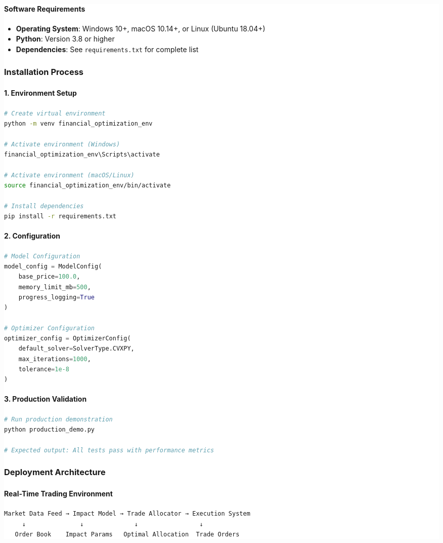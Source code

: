#### Software Requirements
- **Operating System**: Windows 10+, macOS 10.14+, or Linux (Ubuntu 18.04+)
- **Python**: Version 3.8 or higher
- **Dependencies**: See `requirements.txt` for complete list

### Installation Process

#### 1. Environment Setup
```bash
# Create virtual environment
python -m venv financial_optimization_env

# Activate environment (Windows)
financial_optimization_env\Scripts\activate

# Activate environment (macOS/Linux)
source financial_optimization_env/bin/activate

# Install dependencies
pip install -r requirements.txt
```

#### 2. Configuration
```python
# Model Configuration
model_config = ModelConfig(
    base_price=100.0,
    memory_limit_mb=500,
    progress_logging=True
)

# Optimizer Configuration
optimizer_config = OptimizerConfig(
    default_solver=SolverType.CVXPY,
    max_iterations=1000,
    tolerance=1e-8
)
```

#### 3. Production Validation
```bash
# Run production demonstration
python production_demo.py

# Expected output: All tests pass with performance metrics
```

### Deployment Architecture

#### Real-Time Trading Environment
```
Market Data Feed → Impact Model → Trade Allocator → Execution System
     ↓               ↓              ↓                 ↓
   Order Book    Impact Params   Optimal Allocation  Trade Orders
```
